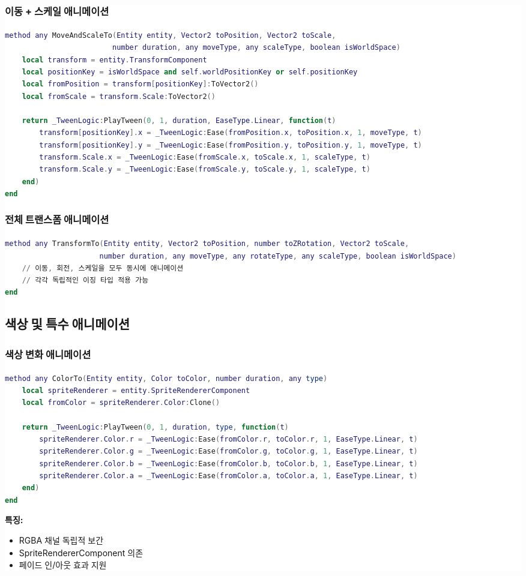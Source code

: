 ### 이동 + 스케일 애니메이션

```lua
method any MoveAndScaleTo(Entity entity, Vector2 toPosition, Vector2 toScale, 
                         number duration, any moveType, any scaleType, boolean isWorldSpace)
    local transform = entity.TransformComponent
    local positionKey = isWorldSpace and self.worldPositionKey or self.positionKey
    local fromPosition = transform[positionKey]:ToVector2()
    local fromScale = transform.Scale:ToVector2()
    
    return _TweenLogic:PlayTween(0, 1, duration, EaseType.Linear, function(t)
        transform[positionKey].x = _TweenLogic:Ease(fromPosition.x, toPosition.x, 1, moveType, t)
        transform[positionKey].y = _TweenLogic:Ease(fromPosition.y, toPosition.y, 1, moveType, t)
        transform.Scale.x = _TweenLogic:Ease(fromScale.x, toScale.x, 1, scaleType, t)
        transform.Scale.y = _TweenLogic:Ease(fromScale.y, toScale.y, 1, scaleType, t)
    end)
end
```

### 전체 트랜스폼 애니메이션

```lua
method any TransformTo(Entity entity, Vector2 toPosition, number toZRotation, Vector2 toScale,
                      number duration, any moveType, any rotateType, any scaleType, boolean isWorldSpace)
    // 이동, 회전, 스케일을 모두 동시에 애니메이션
    // 각각 독립적인 이징 타입 적용 가능
end
```

## 색상 및 특수 애니메이션

### 색상 변화 애니메이션

```lua
method any ColorTo(Entity entity, Color toColor, number duration, any type)
    local spriteRenderer = entity.SpriteRendererComponent
    local fromColor = spriteRenderer.Color:Clone()
    
    return _TweenLogic:PlayTween(0, 1, duration, type, function(t)
        spriteRenderer.Color.r = _TweenLogic:Ease(fromColor.r, toColor.r, 1, EaseType.Linear, t)
        spriteRenderer.Color.g = _TweenLogic:Ease(fromColor.g, toColor.g, 1, EaseType.Linear, t)
        spriteRenderer.Color.b = _TweenLogic:Ease(fromColor.b, toColor.b, 1, EaseType.Linear, t)
        spriteRenderer.Color.a = _TweenLogic:Ease(fromColor.a, toColor.a, 1, EaseType.Linear, t)
    end)
end
```

**특징:**
- RGBA 채널 독립적 보간
- SpriteRendererComponent 의존
- 페이드 인/아웃 효과 지원

